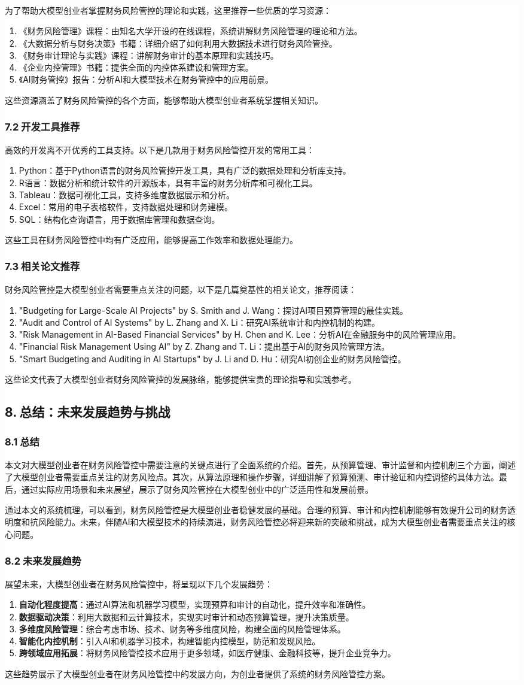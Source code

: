 为了帮助大模型创业者掌握财务风险管控的理论和实践，这里推荐一些优质的学习资源：

1. 《财务风险管理》课程：由知名大学开设的在线课程，系统讲解财务风险管理的理论和方法。
2. 《大数据分析与财务决策》书籍：详细介绍了如何利用大数据技术进行财务风险管控。
3. 《财务审计理论与实践》课程：讲解财务审计的基本原理和实践技巧。
4. 《企业内控管理》书籍：提供全面的内控体系建设和管理方案。
5. 《AI财务管控》报告：分析AI和大模型技术在财务管控中的应用前景。

这些资源涵盖了财务风险管控的各个方面，能够帮助大模型创业者系统掌握相关知识。

### 7.2 开发工具推荐

高效的开发离不开优秀的工具支持。以下是几款用于财务风险管控开发的常用工具：

1. Python：基于Python语言的财务风险管控开发工具，具有广泛的数据处理和分析库支持。
2. R语言：数据分析和统计软件的开源版本，具有丰富的财务分析库和可视化工具。
3. Tableau：数据可视化工具，支持多维度数据展示和分析。
4. Excel：常用的电子表格软件，支持数据处理和财务建模。
5. SQL：结构化查询语言，用于数据库管理和数据查询。

这些工具在财务风险管控中均有广泛应用，能够提高工作效率和数据处理能力。

### 7.3 相关论文推荐

财务风险管控是大模型创业者需要重点关注的问题，以下是几篇奠基性的相关论文，推荐阅读：

1. "Budgeting for Large-Scale AI Projects" by S. Smith and J. Wang：探讨AI项目预算管理的最佳实践。
2. "Audit and Control of AI Systems" by L. Zhang and X. Li：研究AI系统审计和内控机制的构建。
3. "Risk Management in AI-Based Financial Services" by H. Chen and K. Lee：分析AI在金融服务中的风险管理应用。
4. "Financial Risk Management Using AI" by Z. Zhang and T. Li：提出基于AI的财务风险管理方法。
5. "Smart Budgeting and Auditing in AI Startups" by J. Li and D. Hu：研究AI初创企业的财务风险管控。

这些论文代表了大模型创业者财务风险管控的发展脉络，能够提供宝贵的理论指导和实践参考。

## 8. 总结：未来发展趋势与挑战

### 8.1 总结

本文对大模型创业者在财务风险管控中需要注意的关键点进行了全面系统的介绍。首先，从预算管理、审计监督和内控机制三个方面，阐述了大模型创业者需要重点关注的财务风险点。其次，从算法原理和操作步骤，详细讲解了预算预测、审计验证和内控调整的具体方法。最后，通过实际应用场景和未来展望，展示了财务风险管控在大模型创业中的广泛适用性和发展前景。

通过本文的系统梳理，可以看到，财务风险管控是大模型创业者稳健发展的基础。合理的预算、审计和内控机制能够有效提升公司的财务透明度和抗风险能力。未来，伴随AI和大模型技术的持续演进，财务风险管控必将迎来新的突破和挑战，成为大模型创业者需要重点关注的核心问题。

### 8.2 未来发展趋势

展望未来，大模型创业者在财务风险管控中，将呈现以下几个发展趋势：

1. **自动化程度提高**：通过AI算法和机器学习模型，实现预算和审计的自动化，提升效率和准确性。
2. **数据驱动决策**：利用大数据和云计算技术，实现实时审计和动态预算管理，提升决策质量。
3. **多维度风险管理**：综合考虑市场、技术、财务等多维度风险，构建全面的风险管理体系。
4. **智能化内控机制**：引入AI和机器学习技术，构建智能内控模型，防范和发现风险。
5. **跨领域应用拓展**：将财务风险管控技术应用于更多领域，如医疗健康、金融科技等，提升企业竞争力。

这些趋势展示了大模型创业者在财务风险管控中的发展方向，为创业者提供了系统的财务风险管控方案。
